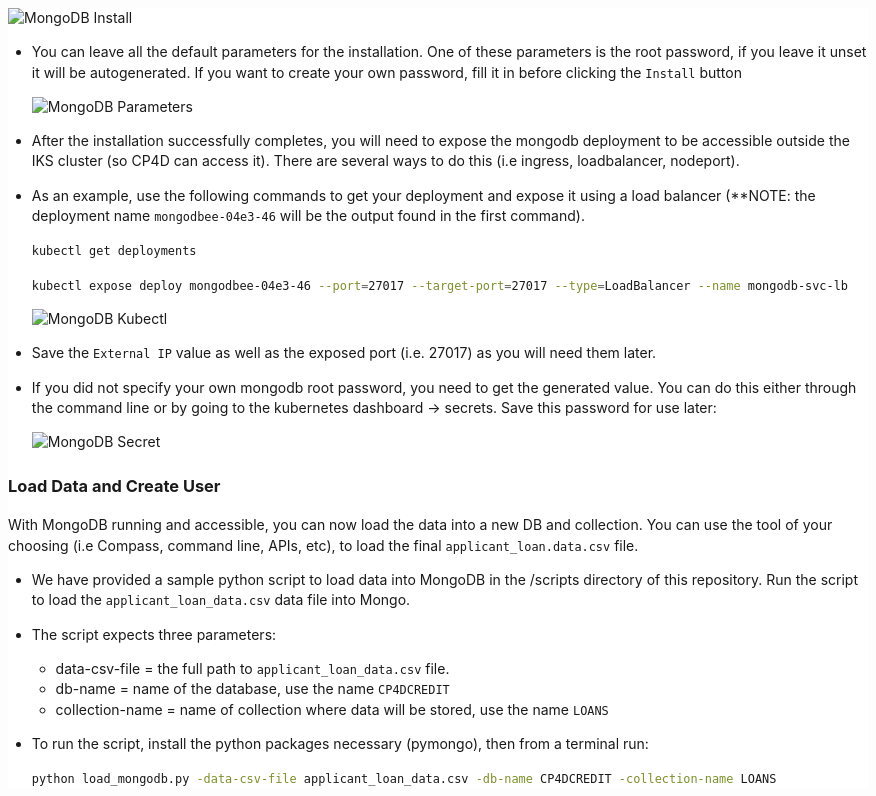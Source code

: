    ![MongoDB Install](../.gitbook/assets/images/connections/mongodb-install.png)

* You can leave all the default parameters for the installation. One of these parameters is the root password, if you leave it unset it will be autogenerated. If you want to create your own password, fill it in before clicking the `Install` button

    ![MongoDB Parameters](../.gitbook/assets/images/connections/mongodb-install-parameters.png)  

* After the installation successfully completes, you will need to expose the mongodb deployment to be accessible outside the IKS cluster (so CP4D can access it). There are several ways to do this (i.e ingress, loadbalancer, nodeport).

* As an example, use the following commands to get your deployment and expose it using a load balancer (**NOTE: the deployment name `mongodbee-04e3-46` will be the output found in the first command).

  ```bash
  kubectl get deployments
  ```

  ```bash
  kubectl expose deploy mongodbee-04e3-46 --port=27017 --target-port=27017 --type=LoadBalancer --name mongodb-svc-lb
  ```

  ![MongoDB Kubectl](../.gitbook/assets/images/connections/mongodb-kubectl.png)  

* Save the `External IP` value as well as the exposed port (i.e. 27017) as you will need them later.

* If you did not specify your own mongodb root password, you need to get the generated value. You can do this either through the command line or by going to the kubernetes dashboard -> secrets. Save this password for use later:

  ![MongoDB Secret](../.gitbook/assets/images/connections/mongodb-k8secrets.png)  

### Load Data and Create User

With MongoDB running and accessible, you can now load the data into a new DB and collection. You can use the tool of your choosing (i.e Compass, command line, APIs, etc), to load the final `applicant_loan.data.csv` file.

* We have provided a sample python script to load data into MongoDB in the /scripts directory of this repository. Run the script to load the `applicant_loan_data.csv` data file into Mongo.

* The script expects three parameters:

  * data-csv-file = the full path to `applicant_loan_data.csv` file.
  * db-name = name of the database, use the name `CP4DCREDIT`
  * collection-name = name of collection where data will be stored, use the name `LOANS`

* To run the script, install the python packages necessary (pymongo), then from a terminal run:

   ```Bash
   python load_mongodb.py -data-csv-file applicant_loan_data.csv -db-name CP4DCREDIT -collection-name LOANS
   ```
